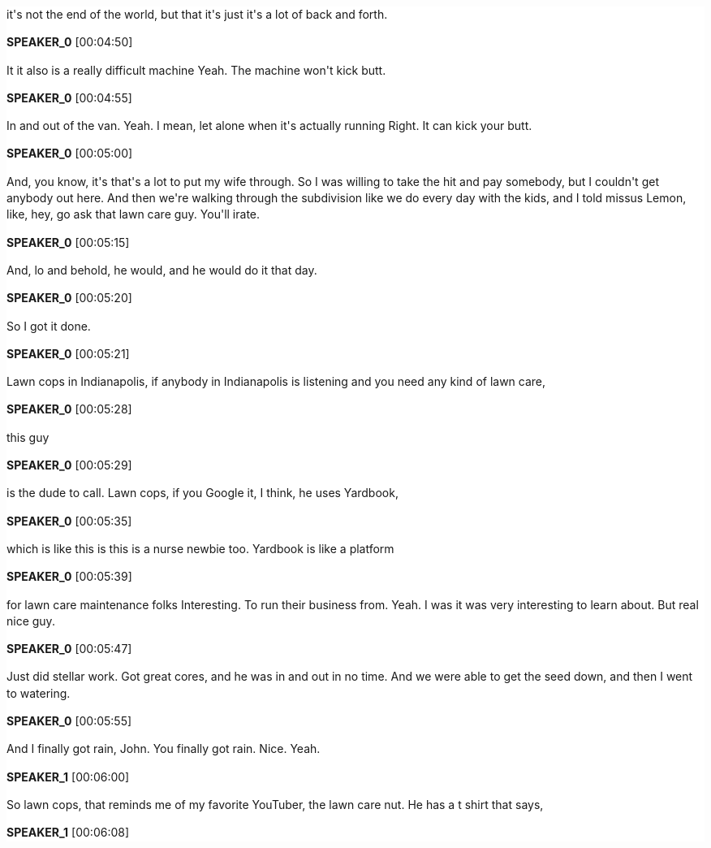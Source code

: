 it's not the end of the world, but that it's just it's a lot of back and forth.

**SPEAKER_0** [00:04:50]

It it also is a really difficult machine Yeah. The machine won't kick butt.

**SPEAKER_0** [00:04:55]

In and out of the van. Yeah. I mean, let alone when it's actually running Right. It can kick your butt.

**SPEAKER_0** [00:05:00]

And, you know, it's that's a lot to put my wife through. So I was willing to take the hit and pay somebody, but I couldn't get anybody out here. And then we're walking through the subdivision like we do every day with the kids, and I told missus Lemon, like, hey, go ask that lawn care guy. You'll irate.

**SPEAKER_0** [00:05:15]

And, lo and behold, he would, and he would do it that day.

**SPEAKER_0** [00:05:20]

So I got it done.

**SPEAKER_0** [00:05:21]

Lawn cops in Indianapolis, if anybody in Indianapolis is listening and you need any kind of lawn care,

**SPEAKER_0** [00:05:28]

this guy

**SPEAKER_0** [00:05:29]

is the dude to call. Lawn cops, if you Google it, I think, he uses Yardbook,

**SPEAKER_0** [00:05:35]

which is like this is this is a nurse newbie too. Yardbook is like a platform

**SPEAKER_0** [00:05:39]

for lawn care maintenance folks Interesting. To run their business from. Yeah. I was it was very interesting to learn about. But real nice guy.

**SPEAKER_0** [00:05:47]

Just did stellar work. Got great cores, and he was in and out in no time. And we were able to get the seed down, and then I went to watering.

**SPEAKER_0** [00:05:55]

And I finally got rain, John. You finally got rain. Nice. Yeah.

**SPEAKER_1** [00:06:00]

So lawn cops, that reminds me of my favorite YouTuber, the lawn care nut. He has a t shirt that says,

**SPEAKER_1** [00:06:08]
